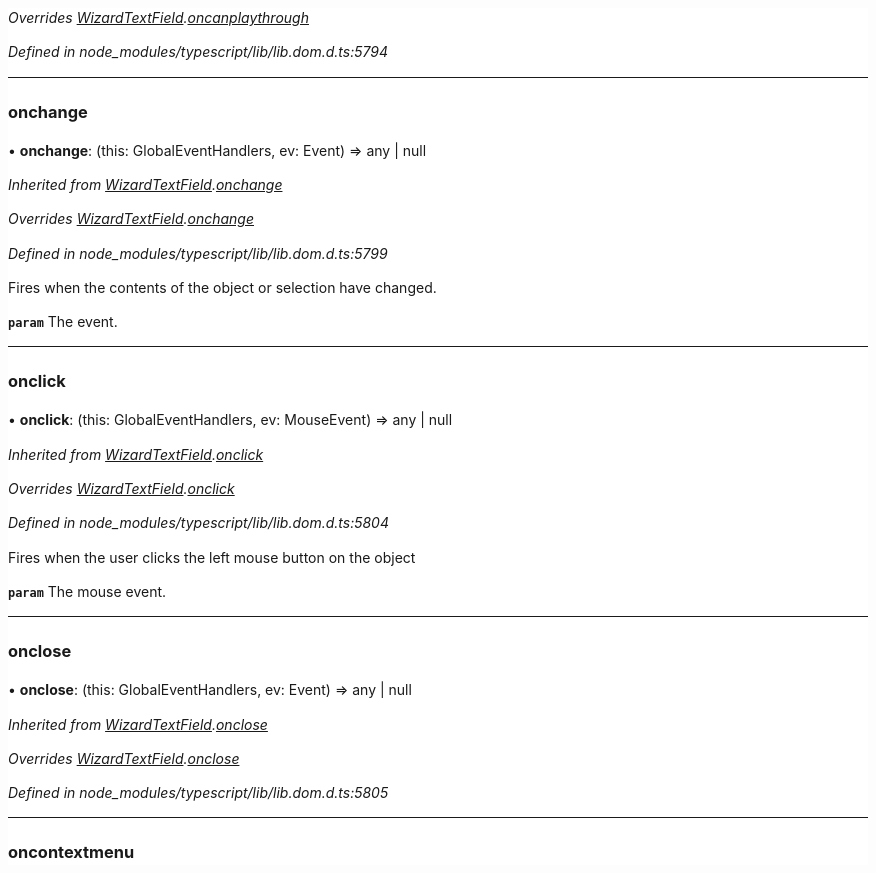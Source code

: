 *Overrides [WizardTextField](_wizard_textfield_.wizardtextfield.md).[oncanplaythrough](_wizard_textfield_.wizardtextfield.md#oncanplaythrough)*

*Defined in node_modules/typescript/lib/lib.dom.d.ts:5794*

___

### onchange

•  **onchange**: (this: GlobalEventHandlers, ev: Event) => any \| null

*Inherited from [WizardTextField](_wizard_textfield_.wizardtextfield.md).[onchange](_wizard_textfield_.wizardtextfield.md#onchange)*

*Overrides [WizardTextField](_wizard_textfield_.wizardtextfield.md).[onchange](_wizard_textfield_.wizardtextfield.md#onchange)*

*Defined in node_modules/typescript/lib/lib.dom.d.ts:5799*

Fires when the contents of the object or selection have changed.

**`param`** The event.

___

### onclick

•  **onclick**: (this: GlobalEventHandlers, ev: MouseEvent) => any \| null

*Inherited from [WizardTextField](_wizard_textfield_.wizardtextfield.md).[onclick](_wizard_textfield_.wizardtextfield.md#onclick)*

*Overrides [WizardTextField](_wizard_textfield_.wizardtextfield.md).[onclick](_wizard_textfield_.wizardtextfield.md#onclick)*

*Defined in node_modules/typescript/lib/lib.dom.d.ts:5804*

Fires when the user clicks the left mouse button on the object

**`param`** The mouse event.

___

### onclose

•  **onclose**: (this: GlobalEventHandlers, ev: Event) => any \| null

*Inherited from [WizardTextField](_wizard_textfield_.wizardtextfield.md).[onclose](_wizard_textfield_.wizardtextfield.md#onclose)*

*Overrides [WizardTextField](_wizard_textfield_.wizardtextfield.md).[onclose](_wizard_textfield_.wizardtextfield.md#onclose)*

*Defined in node_modules/typescript/lib/lib.dom.d.ts:5805*

___

### oncontextmenu
